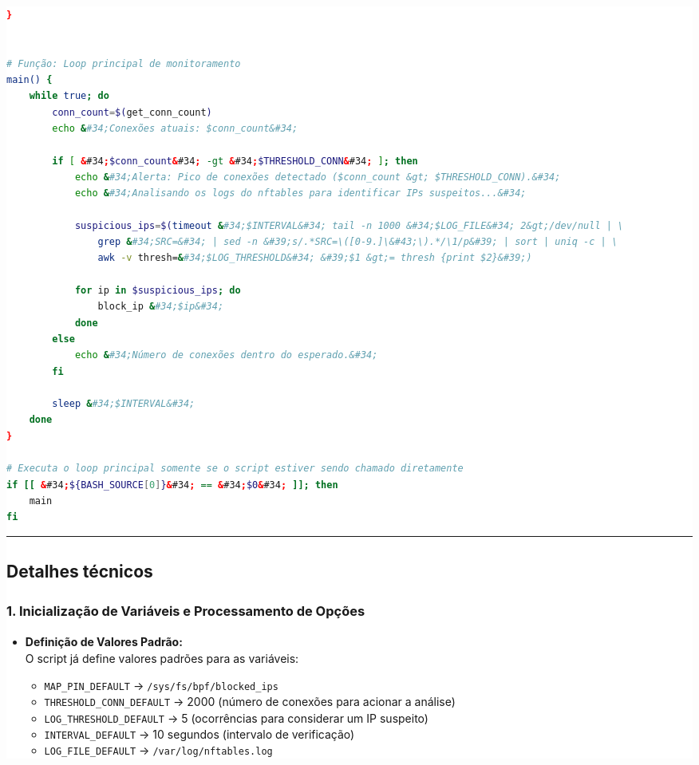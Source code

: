 ```bash
}


# Função: Loop principal de monitoramento
main() {
    while true; do
        conn_count=$(get_conn_count)
        echo &#34;Conexões atuais: $conn_count&#34;

        if [ &#34;$conn_count&#34; -gt &#34;$THRESHOLD_CONN&#34; ]; then
            echo &#34;Alerta: Pico de conexões detectado ($conn_count &gt; $THRESHOLD_CONN).&#34;
            echo &#34;Analisando os logs do nftables para identificar IPs suspeitos...&#34;

            suspicious_ips=$(timeout &#34;$INTERVAL&#34; tail -n 1000 &#34;$LOG_FILE&#34; 2&gt;/dev/null | \
                grep &#34;SRC=&#34; | sed -n &#39;s/.*SRC=\([0-9.]\&#43;\).*/\1/p&#39; | sort | uniq -c | \
                awk -v thresh=&#34;$LOG_THRESHOLD&#34; &#39;$1 &gt;= thresh {print $2}&#39;)

            for ip in $suspicious_ips; do
                block_ip &#34;$ip&#34;
            done
        else
            echo &#34;Número de conexões dentro do esperado.&#34;
        fi

        sleep &#34;$INTERVAL&#34;
    done
}

# Executa o loop principal somente se o script estiver sendo chamado diretamente
if [[ &#34;${BASH_SOURCE[0]}&#34; == &#34;$0&#34; ]]; then
    main
fi
``` 

---

## Detalhes técnicos


### 1. Inicialização de Variáveis e Processamento de Opções

- **Definição de Valores Padrão:**  
  O script já define valores padrões para as variáveis:

  - `MAP_PIN_DEFAULT`           → `/sys/fs/bpf/blocked_ips`
  - `THRESHOLD_CONN_DEFAULT`    → 2000 (número de conexões para acionar a análise)
  - `LOG_THRESHOLD_DEFAULT`     → 5 (ocorrências para considerar um IP suspeito)
  - `INTERVAL_DEFAULT`          → 10 segundos (intervalo de verificação)
  - `LOG_FILE_DEFAULT`          → `/var/log/nftables.log`
